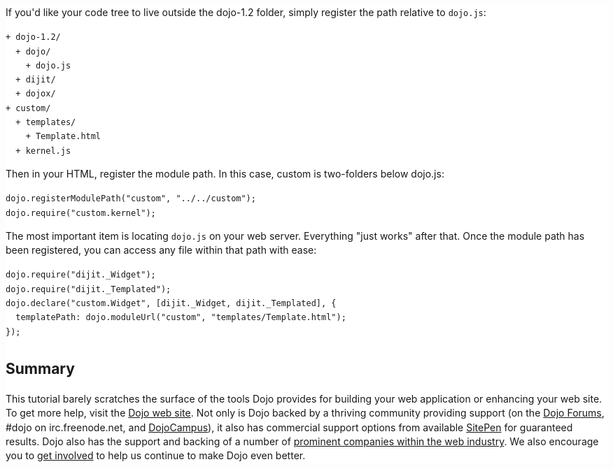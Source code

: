 <p>If you&#39;d like your code tree to live outside the dojo-1.2 folder, simply register the path relative to <code>dojo.js</code>:</p>

<pre><code id="ex-structure-external-txt">+ dojo-1.2/
  + dojo/
    + dojo.js
  + dijit/
  + dojox/
+ custom/
  + templates/
    + Template.html
  + kernel.js</code></pre>

<p>Then in your HTML, register the module path. In this case, custom is two-folders below dojo.js:</p>

<pre><code>dojo.registerModulePath(&quot;custom&quot;, &quot;../../custom&quot;);
dojo.require(&quot;custom.kernel&quot;);
</code></pre>

<p>The most important item is locating <code>dojo.js</code> on your web server. Everything &quot;just works&quot; after that. Once the module path has been registered, you can access any file within that path with ease:</p>

<pre><code>dojo.require(&quot;dijit._Widget&quot;);
dojo.require(&quot;dijit._Templated&quot;);
dojo.declare(&quot;custom.Widget&quot;, [dijit._Widget, dijit._Templated], {
  templatePath: dojo.moduleUrl(&quot;custom&quot;, &quot;templates/Template.html&quot;);
});</code></pre>

<h2>Summary</h2>

<p>This tutorial barely scratches the surface of the tools Dojo provides for building your web application or enhancing your web site. To get more help, visit the <a href="http://dojotoolkit.org/">Dojo web site</a>. Not only is Dojo backed by a thriving community providing support (on the <a href="http://dojotoolkit.org/community/">Dojo Forums</a>, #dojo on irc.freenode.net, and <a href="http://dojocampus.org">DojoCampus</a>), it also has commercial support options from available <a href="http://sitepen.com/services/support.php">SitePen</a> for guaranteed results. Dojo also has the support and backing of a number of <a href="http://dojotoolkit.org/reference-guide/1.8/developer/contributors.html">prominent companies within the web industry</a>. We also encourage you to <a href="http://dojofoundation.org/about/">get involved</a> to help us continue to make Dojo even better.</p> 
